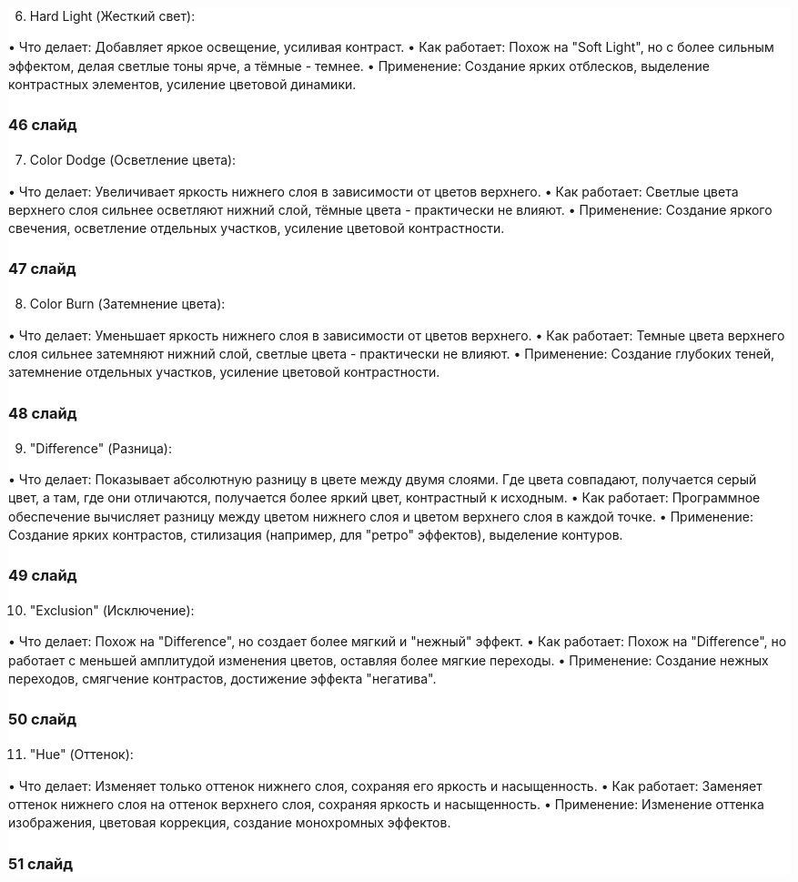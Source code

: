6. Hard Light (Жесткий свет):

• Что делает: Добавляет яркое освещение, усиливая контраст.
• Как работает: Похож на "Soft Light", но с более сильным эффектом, делая светлые тоны ярче, а тёмные - темнее.
• Применение: Создание ярких отблесков, выделение контрастных элементов, усиление цветовой динамики.
### 46 слайд 

7. Color Dodge (Осветление цвета):

• Что делает: Увеличивает яркость нижнего слоя в зависимости от цветов верхнего.
• Как работает: Светлые цвета верхнего слоя сильнее осветляют нижний слой, тёмные цвета - практически не влияют.
• Применение: Создание яркого свечения, осветление отдельных участков, усиление цветовой контрастности.
### 47 слайд  


8. Color Burn (Затемнение цвета):

• Что делает: Уменьшает яркость нижнего слоя в зависимости от цветов верхнего.
• Как работает: Темные цвета верхнего слоя сильнее затемняют нижний слой, светлые цвета - практически не влияют.
• Применение: Создание глубоких теней, затемнение отдельных участков, усиление цветовой контрастности.
### 48 слайд 

9. "Difference" (Разница):

• Что делает: Показывает абсолютную разницу в цвете между двумя слоями. Где цвета совпадают, получается серый цвет, а там, где они отличаются, получается более яркий цвет, контрастный к исходным.
• Как работает: Программное обеспечение вычисляет разницу между цветом нижнего слоя и цветом верхнего слоя в каждой точке. 
• Применение: Создание ярких контрастов, стилизация (например, для "ретро" эффектов), выделение контуров.
### 49 слайд 

10. "Exclusion" (Исключение):

• Что делает: Похож на "Difference", но создает более мягкий и "нежный" эффект. 
• Как работает: Похож на "Difference", но работает с меньшей амплитудой изменения цветов, оставляя более мягкие переходы.
• Применение: Создание нежных переходов, смягчение контрастов, достижение эффекта "негатива".
### 50 слайд 

11. "Hue" (Оттенок):

• Что делает: Изменяет только оттенок нижнего слоя, сохраняя его яркость и насыщенность.
• Как работает: Заменяет оттенок нижнего слоя на оттенок верхнего слоя, сохраняя яркость и насыщенность.
• Применение: Изменение оттенка изображения, цветовая коррекция, создание монохромных эффектов.
### 51 слайд 
